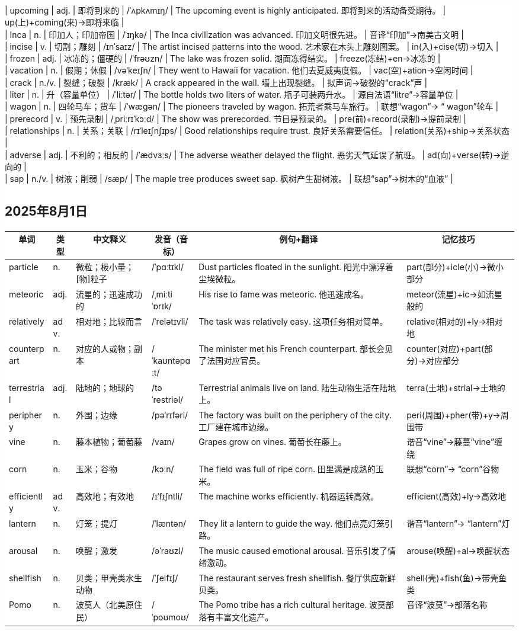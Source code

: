 | upcoming        | adj.       | 即将到来的                                                               | /ˈʌpkʌmɪŋ/          | The upcoming event is highly anticipated. 即将到来的活动备受期待。        | up(上)+coming(来)→即将来临    |  
| Inca            | n.         | 印加人；印加帝国                                                         | /ˈɪŋkə/             | The Inca civilization was advanced. 印加文明很先进。                      | 音译“印加”→南美古文明         |  
| incise          | v.         | 切割；雕刻                                                               | /ɪnˈsaɪz/           | The artist incised patterns into the wood. 艺术家在木头上雕刻图案。       | in(入)+cise(切)→切入          |  
| frozen          | adj.       | 冰冻的；僵硬的                                                           | /ˈfrəʊzn/           | The lake was frozen solid. 湖面冻得结实。                                 | freeze(冻结)+en→冰冻的        |  
| vacation        | n.         | 假期；休假                                                               | /vəˈkeɪʃn/          | They went to Hawaii for vacation. 他们去夏威夷度假。                      | vac(空)+ation→空闲时间        |  
| crack           | n./v.      | 裂缝；破裂                                                               | /kræk/              | A crack appeared in the wall. 墙上出现裂缝。                              | 拟声词→破裂的“crack”声        |  
| liter           | n.         | 升（容量单位）                                                           | /ˈliːtər/           | The bottle holds two liters of water. 瓶子可装两升水。                    | 源自法语“litre”→容量单位       |  
| wagon           | n.         | 四轮马车；货车                                                           | /ˈwæɡən/            | The pioneers traveled by wagon. 拓荒者乘马车旅行。                        | 联想“wagon”→ “ wagon”轮车     |  
| prerecord       | v.         | 预先录制                                                                 | /ˌpriːrɪˈkɔːd/      | The show was prerecorded. 节目是预录的。                                  | pre(前)+record(录制)→提前录制 |  
| relationships   | n.         | 关系；关联                                                               | /rɪˈleɪʃnʃɪps/      | Good relationships require trust. 良好关系需要信任。                      | relation(关系)+ship→关系状态  |  
| adverse         | adj.       | 不利的；相反的                                                           | /ˈædvɜːs/           | The adverse weather delayed the flight. 恶劣天气延误了航班。              | ad(向)+verse(转)→逆向的       |  
| sap             | n./v.      | 树液；削弱                                                               | /sæp/               | The maple tree produces sweet sap. 枫树产生甜树液。                       | 联想“sap”→树木的“血液”        |  

## 2025年8月1日  

| 单词            | 类型       | 中文释义                                                                 | 发音（音标）        | 例句+翻译                                                                 | 记忆技巧                     |  
|-----------------|------------|--------------------------------------------------------------------------|---------------------|---------------------------------------------------------------------------|------------------------------|  
| particle        | n.         | 微粒；极小量；[物]粒子                                                   | /ˈpɑːtɪkl/          | Dust particles floated in the sunlight. 阳光中漂浮着尘埃微粒。            | part(部分)+icle(小)→微小部分 |  
| meteoric        | adj.       | 流星的；迅速成功的                                                       | /ˌmiːtiˈɒrɪk/       | His rise to fame was meteoric. 他迅速成名。                              | meteor(流星)+ic→如流星般的   |  
| relatively      | adv.       | 相对地；比较而言                                                         | /ˈrelətɪvli/        | The task was relatively easy. 这项任务相对简单。                         | relative(相对的)+ly→相对地   |  
| counterpart     | n.         | 对应的人或物；副本                                                       | /ˈkaʊntəpɑːt/       | The minister met his French counterpart. 部长会见了法国对应官员。         | counter(对应)+part(部分)→对应部分 |  
| terrestrial     | adj.       | 陆地的；地球的                                                           | /təˈrestriəl/       | Terrestrial animals live on land. 陆生动物生活在陆地上。                 | terra(土地)+strial→土地的    |  
| periphery       | n.         | 外围；边缘                                                               | /pəˈrɪfəri/         | The factory was built on the periphery of the city. 工厂建在城市边缘。   | peri(周围)+pher(带)+y→周围带 |  
| vine            | n.         | 藤本植物；葡萄藤                                                         | /vaɪn/              | Grapes grow on vines. 葡萄长在藤上。                                     | 谐音“vine”→藤蔓“vine”缠绕    |  
| corn            | n.         | 玉米；谷物                                                               | /kɔːn/              | The field was full of ripe corn. 田里满是成熟的玉米。                    | 联想“corn”→ “corn”谷物       |  
| efficiently     | adv.       | 高效地；有效地                                                           | /ɪˈfɪʃntli/        | The machine works efficiently. 机器运转高效。                            | efficient(高效)+ly→高效地    |  
| lantern         | n.         | 灯笼；提灯                                                               | /ˈlæntən/           | They lit a lantern to guide the way. 他们点亮灯笼引路。                  | 谐音“lantern”→ “lantern”灯   |  
| arousal         | n.         | 唤醒；激发                                                               | /əˈraʊzl/           | The music caused emotional arousal. 音乐引发了情绪激动。                 | arouse(唤醒)+al→唤醒状态     |  
| shellfish       | n.         | 贝类；甲壳类水生动物                                                     | /ˈʃelfɪʃ/           | The restaurant serves fresh shellfish. 餐厅供应新鲜贝类。                | shell(壳)+fish(鱼)→带壳鱼类  |  
| Pomo            | n.         | 波莫人（北美原住民）                                                     | /ˈpoʊmoʊ/           | The Pomo tribe has a rich cultural heritage. 波莫部落有丰富文化遗产。    | 音译“波莫”→部落名称          |  